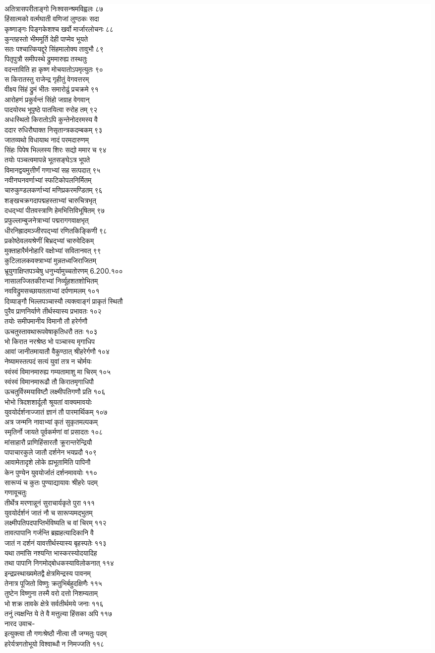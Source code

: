अतित्रासपरीताङ्गो निःश्वसन्श्रमविह्वलः ८७  
हिंसात्मको वर्त्मघाती वणिजां लुण्ठकः सदा  
कृष्णाङ्गः पिङ्गकेशश्च खर्वो मार्जारलोचनः ८८  
कुन्तहस्तो भीममूर्ति देही पाप्मेव भूयते  
सतः पश्चात्कियद्दूरे सिंहमालोक्य तावुभौ ८९  
पितृपुत्रौ समीपस्थे द्रुममारुह्य तस्थतुः  
वदन्ताविति हा कृष्ण मोचयातोऽपमृत्युतः ९०  
स किरातस्तु राजेन्द्र गृहीतुं वेगवत्तरम्  
वीक्ष्य सिंहं द्रुमं भीतः समारोढुं प्रचक्रमे ९१  
आरोहणं प्रकुर्वन्तं सिंहो जग्राह वेगवान्  
पादयोरथ भूपृष्ठे पातयित्वा रुरोह तम् ९२  
अधःस्थितो किरातोऽपि कुन्तेनोदरमस्य वै  
ददार रुधिरौघाक्त निसृतान्त्रकदम्बकम् ९३  
जातव्यथो विधायाथ नादं परमदारुणम्  
सिंहः पिपेष भिल्लस्य शिरः सद्यो ममार च ९४  
तयोः पञ्चत्वमापन्ने भूतसङ्घेऽत्र भूपते  
विमानद्वयमुत्तीर्णं गणाभ्यां सह सत्पदात् ९५  
नवीनघनवर्णाभ्यां स्फटिकोपलनिर्मितम्  
चारुकुण्डलकर्णाभ्यां मणिप्रकरमण्डितम् ९६  
शङ्खचक्रगदापद्महस्ताभ्यां चारुचित्रभृत्  
दधद्भ्यां पीतवस्त्राणि हेमभित्तिविभूषितम् ९७  
प्रफुल्लाम्बुजनेत्राभ्यां पद्मरागगवाक्षभृत्  
धीरनिह्रादमञ्जीरपद्भ्यां रणितकिङ्किणी ९८  
प्रकोष्ठेवलयश्रेणीं बिभ्रद्भ्यां चारुवेदिकम्  
मुक्ताहारैर्मनोहारि वक्षोभ्यां सवितानवत् ९९  
कुटिलालकवक्त्राभ्यां मुन्नतध्वजिराजितम्  
भ्रूयुगाक्षिप्तपञ्चेषु धनुर्भ्यामुच्चतोरणम् 6.200.१००  
नासालज्जितकीराभ्यां निर्व्यूहशतशोभितम्  
नवविद्रुमसच्छायतलाभ्यां दर्पणामलम् १०१  
दिव्याङ्गौ भिल्लपञ्चास्यौ त्यक्त्वाङ्गं प्राकृतं स्थितौ  
पुरैव प्राणनिर्याणे तीर्थस्यास्य प्रभावतः १०२  
तयोः समीपमानीय विमानौ तौ हरेर्गणौ  
ऊचतुस्तावथारूपवेषाकृतिधरौ ततः १०३  
भो किरात नरश्रेष्ठ भो पञ्चास्य मृगाधिप  
आवां जानीतमायातौ वैकुण्ठात् श्रीहरेर्गणौ १०४  
नेष्यामस्तत्पदं सत्यं युवां तत्र न चोर्मयः  
स्वंस्वं विमानमारुह्य गम्यतामाशु मा चिरम् १०५  
स्वंस्वं विमानमारूढौ तौ किरातमृगाधिपौ  
ऊचतुर्विस्मयाविष्टौ लक्ष्मीपतिगणौ प्रति १०६  
भोभो त्रिदशशार्दूलौ श्रूयतां वाक्यमावयोः  
युवयोर्दर्शनाज्जातं ज्ञानं तौ पारमार्थिकम् १०७  
अत्र जन्मनि नावाभ्यां कृतं सुकृतमल्पकम्  
स्मृतिर्नो जायते पूर्वकर्मणां वां प्रसादतः १०८  
मांसाहारौ प्राणिहिंसारतौ क्रूरान्तरेन्द्रियौ  
पापाचारकुले जातौ दर्शनेन भयप्रदौ १०९  
आवामेतादृशे लोके ह्यभूतामिति पापिनौ  
केन पुण्येन युवयोर्जातं दर्शनमावयोः ११०  
सारूप्यं च कुतः पुण्याद्यायावः श्रीहरेः पदम्  
गणावूचतुः  
तीर्थेत्र मरणान्नूनं सुराचार्यकृते पुरा १११  
युवयोर्दर्शनं जातं नौ च सारूप्यमद्भुतम्  
लक्ष्मीपतिपदपाप्तिर्भविष्यति च वां चिरम् ११२  
तावत्पापानि गर्जन्ति ब्रह्महत्यादिकानि वै  
जातं न दर्शनं यावत्तीर्थस्यास्य बृहस्पतेः ११३  
यथा तमांसि नश्यन्ति भास्करस्योदयादिह  
तथा पापानि निगमोद्बोधकस्याविलोकनात् ११४  
इन्द्रप्रस्थाख्यमेतद्वै क्षेत्रमिन्द्रस्य पावनम्  
तेनात्र पूजितो विष्णुः क्रतुभिर्बहुदक्षिणैः ११५  
तुष्टेन विष्णुना तस्मै वरो दत्तो निशम्यताम्  
भो शक्र तावके क्षेत्रे सर्वतीर्थमये जनाः ११६  
तनुं त्यक्षन्ति ये ते वै मत्तुल्या हिंसका अपि ११७  
नारद उवाच-  
इत्युक्त्वा तौ गणःश्रेष्ठौ नीत्वा तौ जग्मतुः पदम्  
हरेर्यत्रगतोभूयो विश्वाब्धौ न निमज्जति ११८  